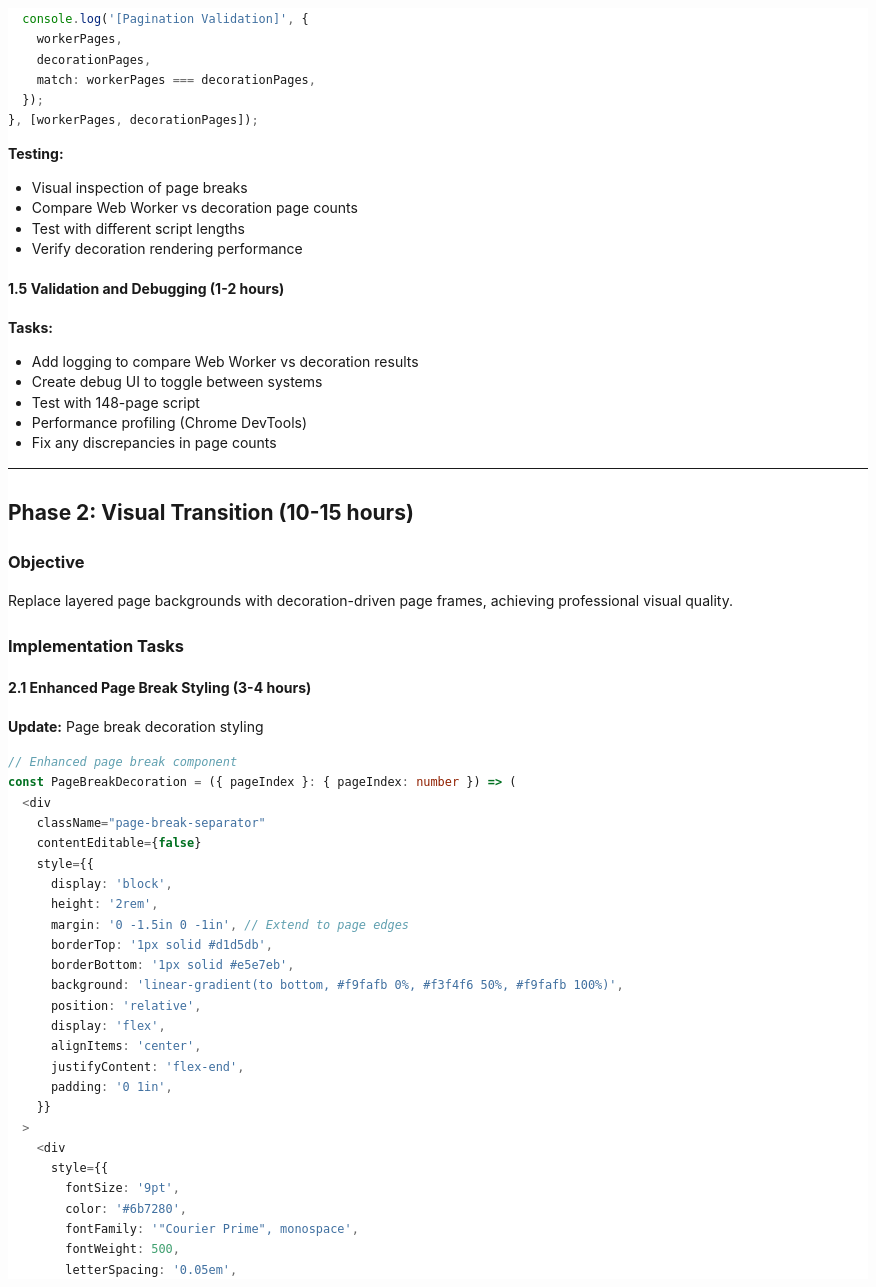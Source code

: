```typescript
  console.log('[Pagination Validation]', {
    workerPages,
    decorationPages,
    match: workerPages === decorationPages,
  });
}, [workerPages, decorationPages]);
```

**Testing:**
- Visual inspection of page breaks
- Compare Web Worker vs decoration page counts
- Test with different script lengths
- Verify decoration rendering performance

#### 1.5 Validation and Debugging (1-2 hours)

**Tasks:**
- Add logging to compare Web Worker vs decoration results
- Create debug UI to toggle between systems
- Test with 148-page script
- Performance profiling (Chrome DevTools)
- Fix any discrepancies in page counts

---

## Phase 2: Visual Transition (10-15 hours)

### Objective
Replace layered page backgrounds with decoration-driven page frames, achieving professional visual quality.

### Implementation Tasks

#### 2.1 Enhanced Page Break Styling (3-4 hours)

**Update:** Page break decoration styling

```typescript
// Enhanced page break component
const PageBreakDecoration = ({ pageIndex }: { pageIndex: number }) => (
  <div
    className="page-break-separator"
    contentEditable={false}
    style={{
      display: 'block',
      height: '2rem',
      margin: '0 -1.5in 0 -1in', // Extend to page edges
      borderTop: '1px solid #d1d5db',
      borderBottom: '1px solid #e5e7eb',
      background: 'linear-gradient(to bottom, #f9fafb 0%, #f3f4f6 50%, #f9fafb 100%)',
      position: 'relative',
      display: 'flex',
      alignItems: 'center',
      justifyContent: 'flex-end',
      padding: '0 1in',
    }}
  >
    <div
      style={{
        fontSize: '9pt',
        color: '#6b7280',
        fontFamily: '"Courier Prime", monospace',
        fontWeight: 500,
        letterSpacing: '0.05em',
```